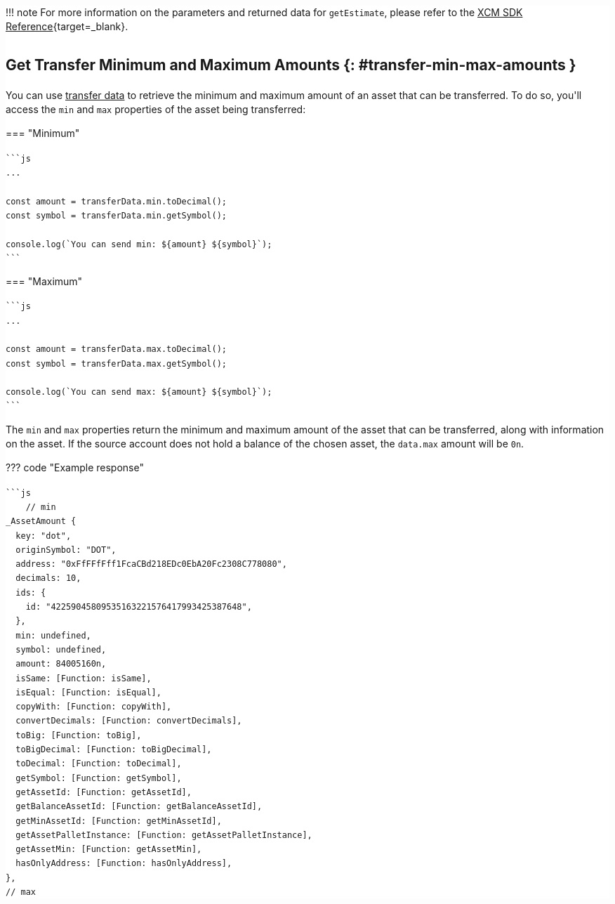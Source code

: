 !!! note
For more information on the parameters and returned data for `getEstimate`, please refer to the [XCM SDK Reference](./reference/methods.md#the-get-estimate-method){target=\_blank}.

## Get Transfer Minimum and Maximum Amounts {: #transfer-min-max-amounts }

You can use [transfer data](#build-xcm-transfer-data) to retrieve the minimum and maximum amount of an asset that can be transferred. To do so, you'll access the `min` and `max` properties of the asset being transferred:

=== "Minimum"

    ```js
    ...

    const amount = transferData.min.toDecimal();
    const symbol = transferData.min.getSymbol();
    
    console.log(`You can send min: ${amount} ${symbol}`);
    ```

=== "Maximum"

    ```js
    ...

    const amount = transferData.max.toDecimal();
    const symbol = transferData.max.getSymbol();
    
    console.log(`You can send max: ${amount} ${symbol}`);
    ```

The `min` and `max` properties return the minimum and maximum amount of the asset that can be transferred, along with information on the asset. If the source account does not hold a balance of the chosen asset, the `data.max` amount will be `0n`.

??? code "Example response"

    ```js
        // min
    _AssetAmount {
      key: "dot",
      originSymbol: "DOT",
      address: "0xFfFFfFff1FcaCBd218EDc0EbA20Fc2308C778080",
      decimals: 10,
      ids: {
        id: "42259045809535163221576417993425387648",
      },
      min: undefined,
      symbol: undefined,
      amount: 84005160n,
      isSame: [Function: isSame],
      isEqual: [Function: isEqual],
      copyWith: [Function: copyWith],
      convertDecimals: [Function: convertDecimals],
      toBig: [Function: toBig],
      toBigDecimal: [Function: toBigDecimal],
      toDecimal: [Function: toDecimal],
      getSymbol: [Function: getSymbol],
      getAssetId: [Function: getAssetId],
      getBalanceAssetId: [Function: getBalanceAssetId],
      getMinAssetId: [Function: getMinAssetId],
      getAssetPalletInstance: [Function: getAssetPalletInstance],
      getAssetMin: [Function: getAssetMin],
      hasOnlyAddress: [Function: hasOnlyAddress],
    },
    // max